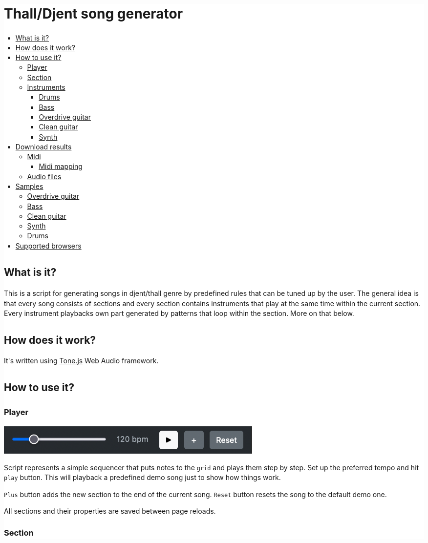 # Thall/Djent song generator
- [What is it?](#what-is-it)
- [How does it work?](#how-does-it-work)
- [How to use it?](#how-to-use-it)
    - [Player](#player)
    - [Section](#section)
    - [Instruments](#instruments)
        - [Drums](#drums)
        - [Bass](#bass)
        - [Overdrive guitar](#overdrive-guitar)
        - [Clean guitar](#clean-guitar)
        - [Synth](#synth)
- [Download results](#download-results)
    - [Midi](#midi)
        - [Midi mapping](#midi-mapping)
    - [Audio files](#audio-files)
- [Samples](#samples)
    - [Overdrive guitar](#overdrive-guitar-1)
    - [Bass](#bass-1)
    - [Clean guitar](#clean-guitar-1)
    - [Synth](#synth-1)
    - [Drums](#drums-1)
- [Supported browsers](#supported-browsers)
## What is it?
This is a script for generating songs in djent/thall genre by predefined rules that can be tuned up by the user. The general idea is that every song consists of sections and every section contains instruments that play at the same time within the current section. Every instrument playbacks own part generated by patterns that loop within the section. More on that below.
## How does it work?
It's written using [Tone.js](https://tonejs.github.io/) Web Audio framework.
## How to use it?
### Player
![](/help/player.png)

Script represents a simple sequencer that puts notes to the `grid` and plays them step by step. Set up the preferred tempo and hit `play` button. This will playback a predefined demo song just to show how things work.

`Plus` button adds the new section to the end of the current song. `Reset` button resets the song to the default demo one.

All sections and their properties are saved between page reloads.
### Section